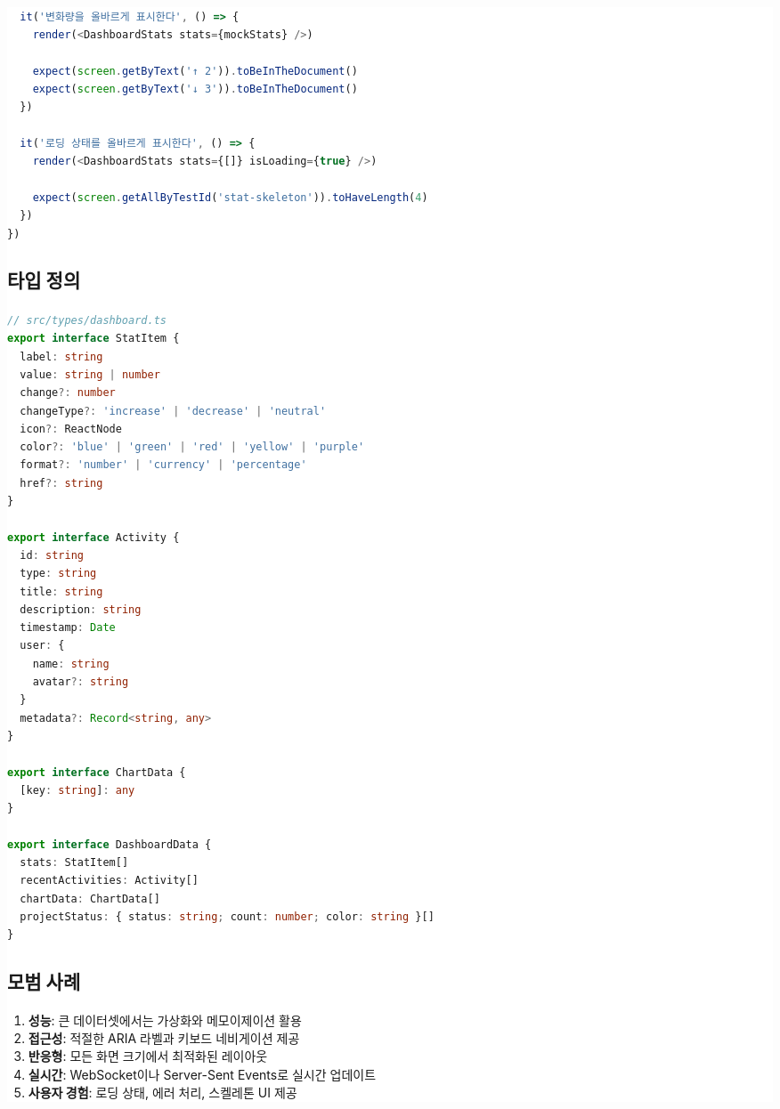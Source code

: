 ```typescript
  it('변화량을 올바르게 표시한다', () => {
    render(<DashboardStats stats={mockStats} />)

    expect(screen.getByText('↑ 2')).toBeInTheDocument()
    expect(screen.getByText('↓ 3')).toBeInTheDocument()
  })

  it('로딩 상태를 올바르게 표시한다', () => {
    render(<DashboardStats stats={[]} isLoading={true} />)

    expect(screen.getAllByTestId('stat-skeleton')).toHaveLength(4)
  })
})
```

## 타입 정의

```typescript
// src/types/dashboard.ts
export interface StatItem {
  label: string
  value: string | number
  change?: number
  changeType?: 'increase' | 'decrease' | 'neutral'
  icon?: ReactNode
  color?: 'blue' | 'green' | 'red' | 'yellow' | 'purple'
  format?: 'number' | 'currency' | 'percentage'
  href?: string
}

export interface Activity {
  id: string
  type: string
  title: string
  description: string
  timestamp: Date
  user: {
    name: string
    avatar?: string
  }
  metadata?: Record<string, any>
}

export interface ChartData {
  [key: string]: any
}

export interface DashboardData {
  stats: StatItem[]
  recentActivities: Activity[]
  chartData: ChartData[]
  projectStatus: { status: string; count: number; color: string }[]
}
```

## 모범 사례

1. **성능**: 큰 데이터셋에서는 가상화와 메모이제이션 활용
2. **접근성**: 적절한 ARIA 라벨과 키보드 네비게이션 제공
3. **반응형**: 모든 화면 크기에서 최적화된 레이아웃
4. **실시간**: WebSocket이나 Server-Sent Events로 실시간 업데이트
5. **사용자 경험**: 로딩 상태, 에러 처리, 스켈레톤 UI 제공
